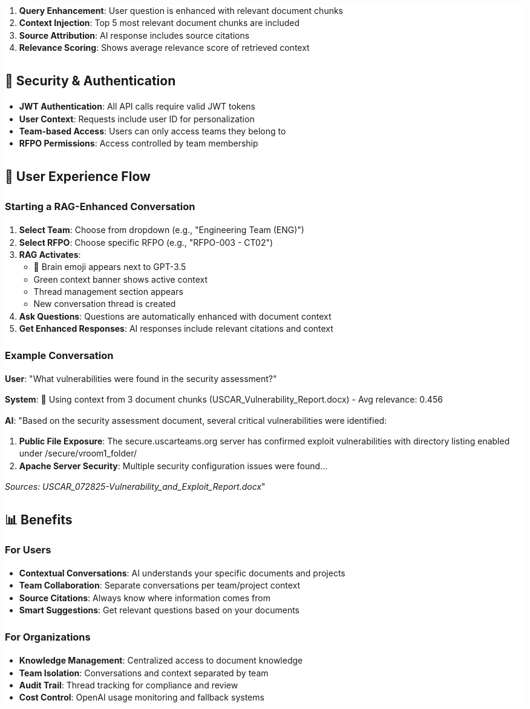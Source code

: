 1. **Query Enhancement**: User question is enhanced with relevant document chunks
2. **Context Injection**: Top 5 most relevant document chunks are included
3. **Source Attribution**: AI response includes source citations
4. **Relevance Scoring**: Shows average relevance score of retrieved context

## 🔐 **Security & Authentication**

- **JWT Authentication**: All API calls require valid JWT tokens
- **User Context**: Requests include user ID for personalization
- **Team-based Access**: Users can only access teams they belong to
- **RFPO Permissions**: Access controlled by team membership

## 🌟 **User Experience Flow**

### **Starting a RAG-Enhanced Conversation**

1. **Select Team**: Choose from dropdown (e.g., "Engineering Team (ENG)")
2. **Select RFPO**: Choose specific RFPO (e.g., "RFPO-003 - CT02")
3. **RAG Activates**: 
   - 🧠 Brain emoji appears next to GPT-3.5
   - Green context banner shows active context
   - Thread management section appears
   - New conversation thread is created
4. **Ask Questions**: Questions are automatically enhanced with document context
5. **Get Enhanced Responses**: AI responses include relevant citations and context

### **Example Conversation**

**User**: "What vulnerabilities were found in the security assessment?"

**System**: 🧠 Using context from 3 document chunks (USCAR_Vulnerability_Report.docx) - Avg relevance: 0.456

**AI**: "Based on the security assessment document, several critical vulnerabilities were identified:

1. **Public File Exposure**: The secure.uscarteams.org server has confirmed exploit vulnerabilities with directory listing enabled under /secure/vroom1_folder/
2. **Apache Server Security**: Multiple security configuration issues were found...

*Sources: USCAR_072825-Vulnerability_and_Exploit_Report.docx*"

## 📊 **Benefits**

### **For Users**
- **Contextual Conversations**: AI understands your specific documents and projects
- **Team Collaboration**: Separate conversations per team/project context
- **Source Citations**: Always know where information comes from
- **Smart Suggestions**: Get relevant questions based on your documents

### **For Organizations**
- **Knowledge Management**: Centralized access to document knowledge
- **Team Isolation**: Conversations and context separated by team
- **Audit Trail**: Thread tracking for compliance and review
- **Cost Control**: OpenAI usage monitoring and fallback systems
